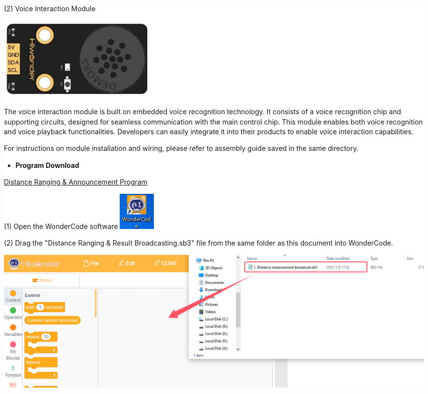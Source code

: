 (2) Voice Interaction Module

<img class="common_img" src="../_static/media/chapter_4/section_3/02/media/image4.jpeg" style="width:300px;" />

The voice interaction module is built on embedded voice recognition technology. It consists of a voice recognition chip and supporting circuits, designed for seamless communication with the main control chip. This module enables both voice recognition and voice playback functionalities. Developers can easily integrate it into their products to enable voice interaction capabilities.

For instructions on module installation and wiring, please refer to assembly guide saved in the same directory.

* **Program Download**

[Distance Ranging & Announcement Program](../_static/source_code/04/Distance%20Ranging%20&%20Announcement%20Program.zip)

(1) Open the WonderCode software <img  src="../_static/media/chapter_4/section_3/02/media/image5.png" style="width:70px" />

(2) Drag the "Distance Ranging & Result Broadcasting.sb3" file from the same folder as this document into WonderCode.

<img class="common_img" src="../_static/media/chapter_4/section_3/02/media/image6.png"  />
